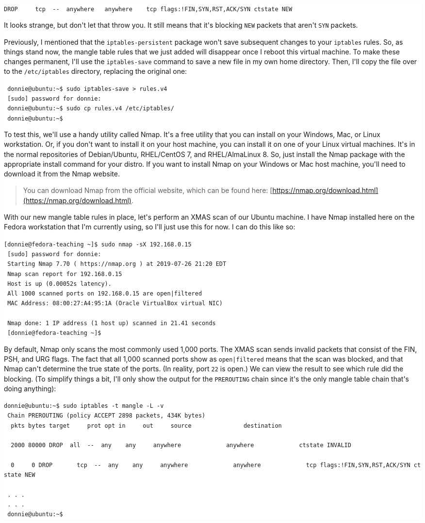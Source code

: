 ```
DROP     tcp  --  anywhere   anywhere    tcp flags:!FIN,SYN,RST,ACK/SYN ctstate NEW
```

It looks strange, but don't let that throw you. It still means that it's blocking `NEW` packets that aren't `SYN` packets.

Previously, I mentioned that the `iptables-persistent` package won't save subsequent changes to your `iptables` rules. So, as things stand now, the mangle table rules that we just added will disappear once I reboot this virtual machine. To make these changes permanent, I'll use the `iptables-save` command to save a new file in my own home directory. Then, I'll copy the file over to the `/etc/iptables` directory, replacing the original one:

```
 donnie@ubuntu:~$ sudo iptables-save > rules.v4
 [sudo] password for donnie:
 donnie@ubuntu:~$ sudo cp rules.v4 /etc/iptables/
 donnie@ubuntu:~$
```

To test this, we'll use a handy utility called Nmap. It's a free utility that you can install on your Windows, Mac, or Linux workstation. Or, if you don't want to install it on your host machine, you can install it on one of your Linux virtual machines. It's in the normal repositories of Debian/Ubuntu, RHEL/CentOS 7, and RHEL/AlmaLinux 8\. So, just install the Nmap package with the appropriate install command for your distro. If you want to install Nmap on your Windows or Mac host machine, you'll need to download it from the Nmap website.

> You can download Nmap from the official website, which can be found here: [https://nmap.org/download.html](https://nmap.org/download.html).

With our new mangle table rules in place, let's perform an XMAS scan of our Ubuntu machine. I have Nmap installed here on the Fedora workstation that I'm currently using, so I'll just use this for now. I can do this like so:

```
[donnie@fedora-teaching ~]$ sudo nmap -sX 192.168.0.15
 [sudo] password for donnie:
 Starting Nmap 7.70 ( https://nmap.org ) at 2019-07-26 21:20 EDT
 Nmap scan report for 192.168.0.15
 Host is up (0.00052s latency).
 All 1000 scanned ports on 192.168.0.15 are open|filtered
 MAC Address: 08:00:27:A4:95:1A (Oracle VirtualBox virtual NIC)

 Nmap done: 1 IP address (1 host up) scanned in 21.41 seconds
 [donnie@fedora-teaching ~]$
```

By default, Nmap only scans the most commonly used 1,000 ports. The XMAS scan sends invalid packets that consist of the FIN, PSH, and URG flags. The fact that all 1,000 scanned ports show as `open|filtered` means that the scan was blocked, and that Nmap can't determine the true state of the ports. (In reality, port `22` is open.) We can view the result to see which rule did the blocking. (To simplify things a bit, I'll only show the output for the `PREROUTING` chain since it's the only mangle table chain that's doing anything):

```
donnie@ubuntu:~$ sudo iptables -t mangle -L -v
 Chain PREROUTING (policy ACCEPT 2898 packets, 434K bytes)
  pkts bytes target     prot opt in     out     source               destination    

  2000 80000 DROP  all  --  any    any     anywhere             anywhere             ctstate INVALID

  0     0 DROP       tcp  --  any    any     anywhere             anywhere             tcp flags:!FIN,SYN,RST,ACK/SYN ctstate NEW

 . . .
 . . .
 donnie@ubuntu:~$
```
